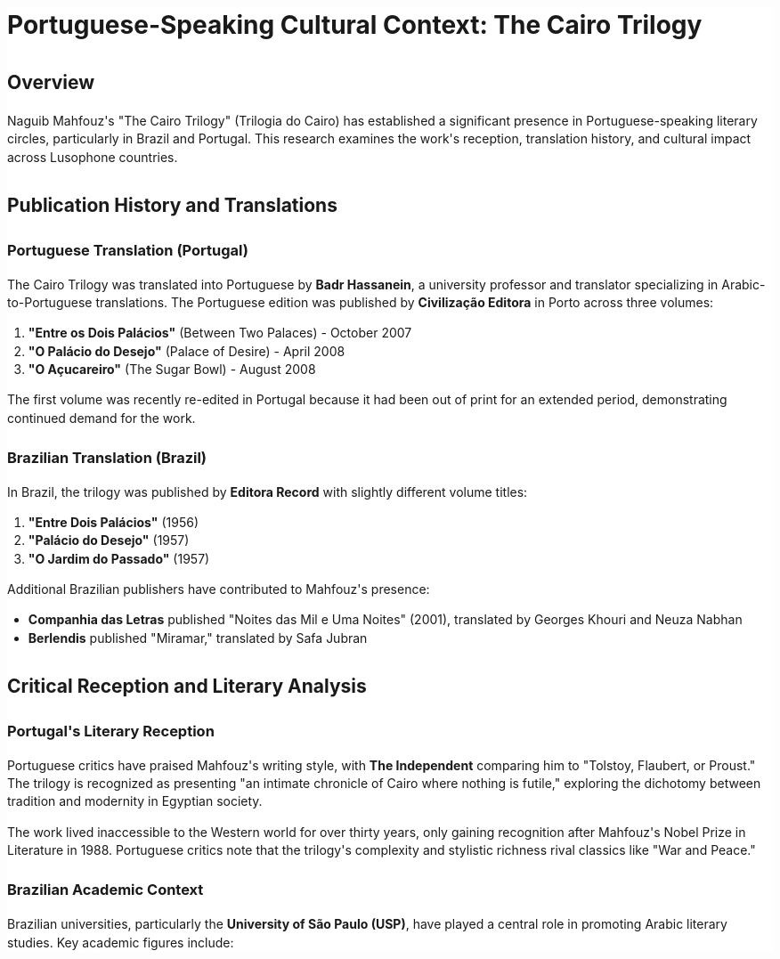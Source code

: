 # Portuguese-Speaking Cultural Context: The Cairo Trilogy

## Overview

Naguib Mahfouz's "The Cairo Trilogy" (Trilogia do Cairo) has established a significant presence in Portuguese-speaking literary circles, particularly in Brazil and Portugal. This research examines the work's reception, translation history, and cultural impact across Lusophone countries.

## Publication History and Translations

### Portuguese Translation (Portugal)

The Cairo Trilogy was translated into Portuguese by **Badr Hassanein**, a university professor and translator specializing in Arabic-to-Portuguese translations. The Portuguese edition was published by **Civilização Editora** in Porto across three volumes:

1. **"Entre os Dois Palácios"** (Between Two Palaces) - October 2007
2. **"O Palácio do Desejo"** (Palace of Desire) - April 2008
3. **"O Açucareiro"** (The Sugar Bowl) - August 2008

The first volume was recently re-edited in Portugal because it had been out of print for an extended period, demonstrating continued demand for the work.

### Brazilian Translation (Brazil)

In Brazil, the trilogy was published by **Editora Record** with slightly different volume titles:
1. **"Entre Dois Palácios"** (1956)
2. **"Palácio do Desejo"** (1957)
3. **"O Jardim do Passado"** (1957)

Additional Brazilian publishers have contributed to Mahfouz's presence:
- **Companhia das Letras** published "Noites das Mil e Uma Noites" (2001), translated by Georges Khouri and Neuza Nabhan
- **Berlendis** published "Miramar," translated by Safa Jubran

## Critical Reception and Literary Analysis

### Portugal's Literary Reception

Portuguese critics have praised Mahfouz's writing style, with **The Independent** comparing him to "Tolstoy, Flaubert, or Proust." The trilogy is recognized as presenting "an intimate chronicle of Cairo where nothing is futile," exploring the dichotomy between tradition and modernity in Egyptian society.

The work lived inaccessible to the Western world for over thirty years, only gaining recognition after Mahfouz's Nobel Prize in Literature in 1988. Portuguese critics note that the trilogy's complexity and stylistic richness rival classics like "War and Peace."

### Brazilian Academic Context

Brazilian universities, particularly the **University of São Paulo (USP)**, have played a central role in promoting Arabic literary studies. Key academic figures include:
